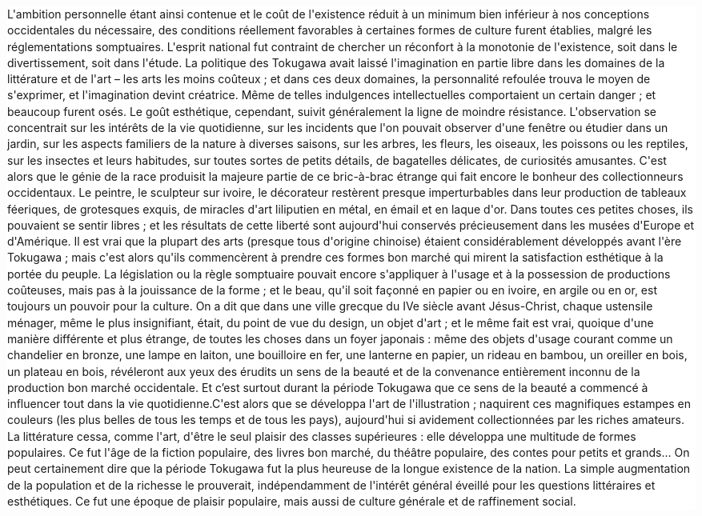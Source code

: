 L'ambition personnelle étant ainsi contenue et le coût de l'existence réduit à un minimum bien inférieur à nos conceptions occidentales du nécessaire, des conditions réellement favorables à certaines formes de culture furent établies, malgré les réglementations somptuaires. L'esprit national fut contraint de chercher un réconfort à la monotonie de l'existence, soit dans le divertissement, soit dans l'étude. La politique des Tokugawa avait laissé l'imagination en partie libre dans les domaines de la littérature et de l'art – les arts les moins coûteux ; et dans ces deux domaines, la personnalité refoulée trouva le moyen de s'exprimer, et l'imagination devint créatrice. Même de telles indulgences intellectuelles comportaient un certain danger ; et beaucoup furent osés. Le goût esthétique, cependant, suivit généralement la ligne de moindre résistance. L'observation se concentrait sur les intérêts de la vie quotidienne, sur les incidents que l'on pouvait observer d'une fenêtre ou étudier dans un jardin, sur les aspects familiers de la nature à diverses saisons, sur les arbres, les fleurs, les oiseaux, les poissons ou les reptiles, sur les insectes et leurs habitudes, sur toutes sortes de petits détails, de bagatelles délicates, de curiosités amusantes. C'est alors que le génie de la race produisit la majeure partie de ce bric-à-brac étrange qui fait encore le bonheur des collectionneurs occidentaux. Le peintre, le sculpteur sur ivoire, le décorateur restèrent presque imperturbables dans leur production de tableaux féeriques, de grotesques exquis, de miracles d'art liliputien en métal, en émail et en laque d'or. Dans toutes ces petites choses, ils pouvaient se sentir libres ; et les résultats de cette liberté sont aujourd'hui conservés précieusement dans les musées d'Europe et d'Amérique. Il est vrai que la plupart des arts (presque tous d'origine chinoise) étaient considérablement développés avant l'ère Tokugawa ; mais c'est alors qu'ils commencèrent à prendre ces formes bon marché qui mirent la satisfaction esthétique à la portée du peuple. La législation ou la règle somptuaire pouvait encore s'appliquer à l'usage et à la possession de productions coûteuses, mais pas à la jouissance de la forme ; et le beau, qu'il soit façonné en papier ou en ivoire, en argile ou en or, est toujours un pouvoir pour la culture. On a dit que dans une ville grecque du IVe siècle avant Jésus-Christ, chaque ustensile ménager, même le plus insignifiant, était, du point de vue du design, un objet d'art ; et le même fait est vrai, quoique d'une manière différente et plus étrange, de toutes les choses dans un foyer japonais : même des objets d'usage courant comme un chandelier en bronze, une lampe en laiton, une bouilloire en fer, une lanterne en papier, un rideau en bambou, un oreiller en bois, un plateau en bois, révéleront aux yeux des érudits un sens de la beauté et de la convenance entièrement inconnu de la production bon marché occidentale. Et c’est surtout durant la période Tokugawa que ce sens de la beauté a commencé à influencer tout dans la vie quotidienne.C'est alors que se développa l'art de l'illustration ; naquirent ces magnifiques estampes en couleurs (les plus belles de tous les temps et de tous les pays), aujourd'hui si avidement collectionnées par les riches amateurs. La littérature cessa, comme l'art, d'être le seul plaisir des classes supérieures : elle développa une multitude de formes populaires. Ce fut l'âge de la fiction populaire, des livres bon marché, du théâtre populaire, des contes pour petits et grands… On peut certainement dire que la période Tokugawa fut la plus heureuse de la longue existence de la nation. La simple augmentation de la population et de la richesse le prouverait, indépendamment de l'intérêt général éveillé pour les questions littéraires et esthétiques. Ce fut une époque de plaisir populaire, mais aussi de culture générale et de raffinement social.
